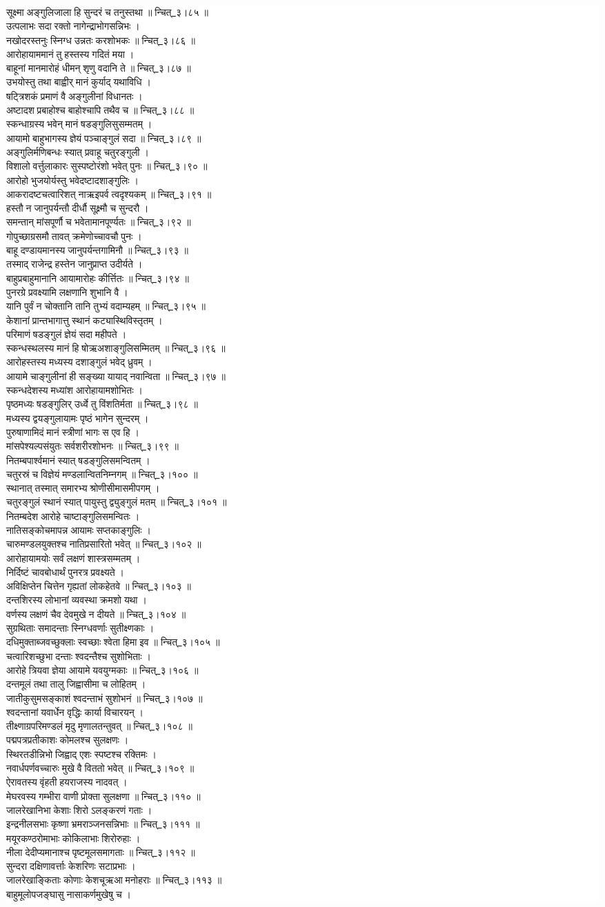 सूक्ष्मा अङ्गुलिजाला हि सुन्दरं च तनुस्तथा  ॥ न्चित्_३।८५ ॥  
उत्पलाभः सदा रक्तो नागेन्द्राभोगसन्निभः  ।  
नखोदरस्तनुः स्निग्ध उन्नतः करशोभकः  ॥ न्चित्_३।८६ ॥  
आरोहायाममानं तु हस्तस्य गदितं मया  ।  
बाहूनां मानमारोहं धीमन् शृणु वदानि ते  ॥ न्चित्_३।८७ ॥  
उभयोस्तु तथा बाह्वीर् मानं कुर्याद् यथाविधि  ।  
षट्त्रिशकं प्रमाणं वै अङ्गुलीनां विधानतः  ।  
अष्टादश प्रबाहोश्च बाहोश्चापि तथैव च  ॥ न्चित्_३।८८ ॥  
स्कन्धाग्रस्य भवेन् मानं षडङ्गुलिसुसम्मतम्  ।  
आयामो बाहुभागस्य ज्ञेयं पञ्चाङ्गुलं सदा  ॥ न्चित्_३।८९ ॥  
अङ्गुलिर्मणिबन्धः स्यात् प्रवाहू चतुरङ्गुली  ।  
विशालो वर्त्तुलाकारः सुस्पष्टोरंशो भवेत् पुनः  ॥ न्चित्_३।९० ॥  
आरोहो भुजयोर्यस्तु भवेदष्टादशाङ्गुलिः  ।  
आकरादष्टचत्वारिशत् नाऋइपर्व त्वदृश्यकम्  ॥ न्चित्_३।९१ ॥  
हस्तौ न जानुपर्यन्तौ दीर्धौ सूक्ष्र्मौ च सुन्दरौ  ।  
समन्तान् मांसपूर्णौ च भवेतामानपूर्ण्यतः  ॥ न्चित्_३।९२ ॥  
गोपुच्छाग्रसमौ तावत् क्रमेणोच्चावचौ पुनः  ।  
बाहू दण्डायमानस्य जानुपर्यन्तगामिनौ  ॥ न्चित्_३।९३ ॥  
तस्माद् राजेन्द्र हस्तेन जानुप्राप्त उदीर्यते  ।  
बाहुप्रबाहुमानानि आयामारोहः कीर्त्तितः  ॥ न्चित्_३।९४ ॥  
पुनरग्रे प्रवक्ष्यामि लक्षणानि शुभानि वै  ।  
यानि पुर्वं न चोक्तानि तानि तुभ्यं वदाम्यहम्  ॥ न्चित्_३।९५ ॥  
केशानां प्रान्तभागात्तु स्थानं कट्यास्थिविस्तृतम्  ।  
परिमाणं षडङ्गुलं ज्ञेयं सदा महीपते  ।  
स्कन्धस्थलस्य मानं हि षोऋअशाङ्गुलिसम्मितम्  ॥ न्चित्_३।९६ ॥  
आरोहस्तस्य मध्यस्य दशाङ्गुलं भवेद् ध्रुवम्  ।  
आयामे चाङ्गुलीनां ही सङ्ख्या यायाद् नवान्विता  ॥ न्चित्_३।९७ ॥  
स्कन्धदेशस्य मध्यांश आरोहायामशोभितः  ।  
पृष्ठमध्यः षडङ्गुलिर् उर्ध्वे तु विंशतिर्मता  ॥ न्चित्_३।९८ ॥  
मध्यस्य द्वयङ्गुलायामः पृष्ठं भागेन सुन्दरम्  ।  
पुरुषाणामिदं मानं स्त्रीणां भागः स एव हि  ।  
मांसपेश्यल्पसंयुतः सर्वशरीरशोभनः  ॥ न्चित्_३।९९ ॥  
नितम्बपार्श्वमानं स्यात् षडङ्गुलिसमन्वितम्  ।  
चतुरस्रं च विज्ञेयं मण्डलान्वितनिम्नगम्  ॥ न्चित्_३।१०० ॥  
स्थानात् तस्मात् समारभ्य श्रोणीसीमासमीपगम्  ।  
चतुरङ्गुलं स्थानं स्यात् पायुस्तु द्व्युङ्गुलं मतम्  ॥ न्चित्_३।१०१ ॥  
नितम्बदेश आरोहे चाष्टाङ्गुलिसमन्वितः  ।  
नातिसङ्कोचमापन्न आयामः सप्तकाङ्गुलिः  ।  
चारुमण्डलयुक्तश्च नातिप्रसारितो भवेत्  ॥ न्चित्_३।१०२ ॥  
आरोहायामयोः सर्वं लक्षणं शास्त्रसम्मतम्  ।  
निर्दिष्टं चावबोधार्थं पुनरत्र प्रवक्ष्यते  ।  
अविक्षिप्तेन चित्तेन गृह्यतां लोकहेतवे  ॥ न्चित्_३।१०३ ॥  
दन्तशिरस्य लोभानां व्यवस्था क्रमशो यथा  ।  
वर्णस्य लक्षणं चैव देवमुखे न दीयते  ॥ न्चित्_३।१०४ ॥  
सुग्रथिताः समादन्ताः स्निग्धवर्णाः सुतीक्ष्णकाः  ।  
दधिमुक्ताब्जवच्छुक्लाः स्वच्छाः श्वेता हिमा इव  ॥ न्चित्_३।१०५ ॥  
चत्वारिशच्छुभा दन्ताः श्वदन्तैश्च सुशोभिताः  ।  
आरोहे त्रियवा ज्ञेया आयामे यवयुग्मकाः  ॥ न्चित्_३।१०६ ॥  
दन्तमूलं तथा तालु जिह्वासीमा च लोहितम्  ।  
जातीकुसुमसङ्काशं श्वदन्ताभं सुशोभनं  ॥ न्चित्_३।१०७ ॥  
श्वदन्तानां यवार्धेन वृद्धिः कार्या विचारयन्  ।  
तीक्ष्णाग्रपरिमण्डलं मृदु मृणालतन्तुवत्  ॥ न्चित्_३।१०८ ॥  
पद्मपत्रप्रतीकाशः कोमलश्च सुलक्षणः  ।  
स्थिरतडीन्निभो जिह्वाद् एशः स्पष्टश्च रक्तिमः  ।  
नवार्धपर्णवच्चारुः मुखे वै विततो भवेत्  ॥ न्चित्_३।१०९ ॥  
ऐरावतस्य वृंहती हयराजस्य नादवत्  ।  
मेघरवस्य गम्भीरा वाणी प्रोक्ता सुलक्षणा  ॥ न्चित्_३।११० ॥  
जालरेखानिभा केशाः शिरो ऽलङ्करणं गताः  ।  
इन्द्रनीलसभाः कृष्णा भ्रमराञ्जनसन्निभाः  ॥ न्चित्_३।१११ ॥  
मयूरकण्ठरोमाभाः कोकिलाभाः शिरोरुहाः  ।  
नीला देदीप्यमानाश्च पृष्टमूलसमागताः  ॥ न्चित्_३।११२ ॥  
सुन्दरा दक्षिणावर्त्ताः केशरिणः सटाप्रभाः  ।  
जालरेखाङ्किताः कोणाः केशचूऋआ मनोहराः  ॥ न्चित्_३।११३ ॥  
बाहुमूलोपजङ्घासु नासाकर्णमुखेषु च  ।  